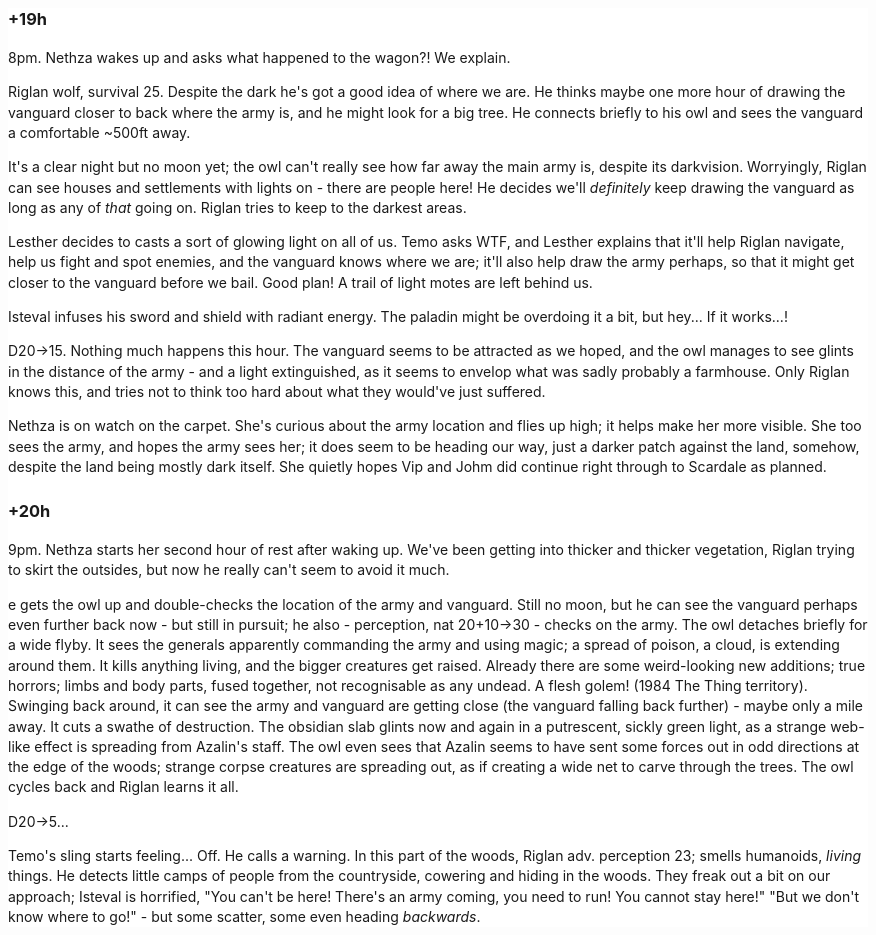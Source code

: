 ### +19h

8pm. Nethza wakes up and asks what happened to the wagon?! We explain.

Riglan wolf, survival 25. Despite the dark he's got a good idea of where we are. He thinks maybe one more hour of drawing the vanguard closer to back where the army is, and he might look for a big tree. He connects briefly to his owl and sees the vanguard a comfortable ~500ft away.

It's a clear night but no moon yet; the owl can't really see how far away the main army is, despite its darkvision. Worryingly, Riglan can see houses and settlements with lights on - there are people here! He decides we'll *definitely* keep drawing the vanguard as long as any of *that* going on. Riglan tries to keep to the darkest areas.

Lesther decides to casts a sort of glowing light on all of us. Temo asks WTF, and Lesther explains that it'll help Riglan navigate, help us fight and spot enemies, and the vanguard knows where we are; it'll also help draw the army perhaps, so that it might get closer to the vanguard before we bail. Good plan! A trail of light motes are left behind us.

Isteval infuses his sword and shield with radiant energy. The paladin might be overdoing it a bit, but hey... If it works...!

D20->15. Nothing much happens this hour. The vanguard seems to be attracted as we hoped, and the owl manages to see glints in the distance of the army - and a light extinguished, as it seems to envelop what was sadly probably a farmhouse. Only Riglan knows this, and tries not to think too hard about what they would've just suffered.

Nethza is on watch on the carpet. She's curious about the army location and flies up high; it helps make her more visible. She too sees the army, and hopes the army sees her; it does seem to be heading our way, just a darker patch against the land, somehow, despite the land being mostly dark itself. She quietly hopes Vip and Johm did continue right through to Scardale as planned.

### +20h

9pm. Nethza starts her second hour of rest after waking up. We've been getting into thicker and thicker vegetation, Riglan trying to skirt the outsides, but now he really can't seem to avoid it much. 

e gets the owl up and double-checks the location of the army and vanguard. Still no moon, but he can see the vanguard perhaps even further back now - but still in pursuit; he also - perception, nat 20+10->30 - checks on the army. The owl detaches briefly for a wide flyby. It sees the generals apparently commanding the army and using magic; a spread of poison, a cloud, is extending around them. It kills anything living, and the bigger creatures get raised. Already there are some weird-looking new additions; true horrors; limbs and body parts, fused together, not recognisable as any undead. A flesh golem! (1984 The Thing territory). Swinging back around, it can see the army and vanguard are getting close (the vanguard falling back further) - maybe only a mile away. It cuts a swathe of destruction. The obsidian slab glints now and again in a putrescent, sickly green light, as a strange web-like effect is spreading from Azalin's staff. The owl even sees that Azalin seems to have sent some forces out in odd directions at the edge of the woods; strange corpse creatures are spreading out, as if creating a wide net to carve through the trees. The owl cycles back and Riglan learns it all.

D20->5...

Temo's sling starts feeling... Off. He calls a warning. In this part of the woods, Riglan adv. perception 23; smells humanoids, *living* things. He detects little camps of people from the countryside, cowering and hiding in the woods. They freak out a bit on our approach; Isteval is horrified, "You can't be here! There's an army coming, you need to run! You cannot stay here!" "But we don't know where to go!" - but some scatter, some even heading *backwards*.
